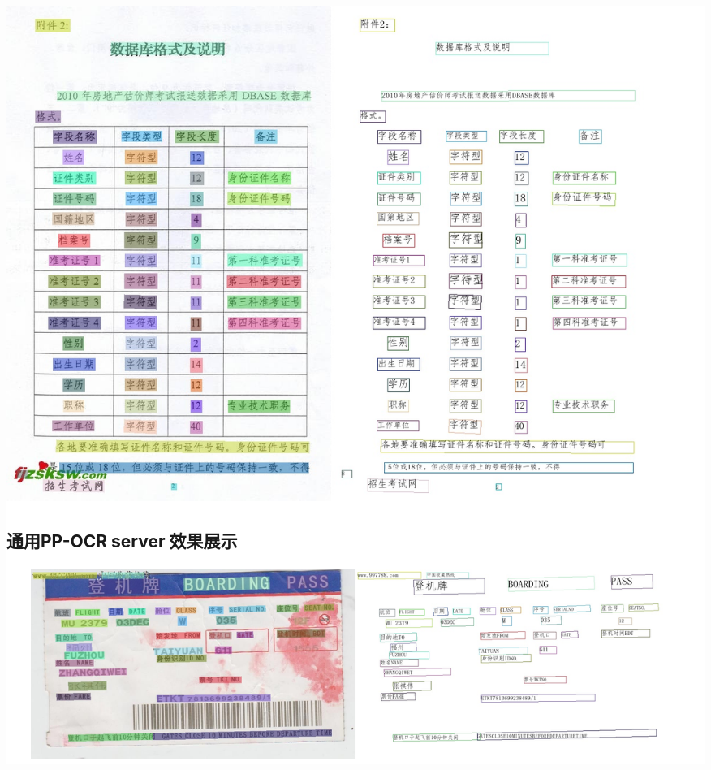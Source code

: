    <img src="./images/PP-OCRv2/PP-OCRv2-pic003.jpg" width="800">



## 通用PP-OCR server 效果展示

<div align="center">
    <img src="./images/ch_ppocr_mobile_v2.0/00006737.jpg" width="800">
